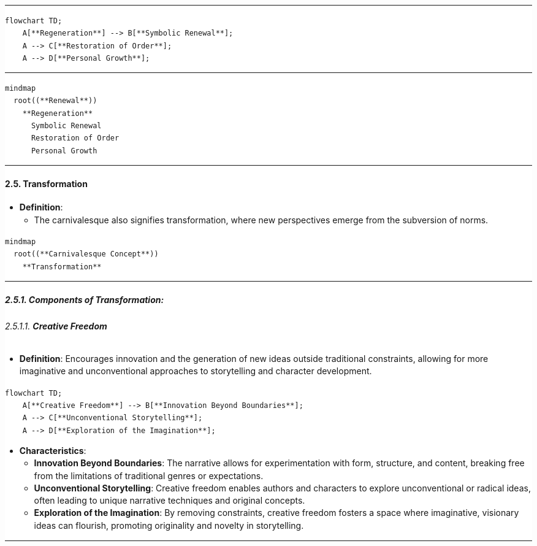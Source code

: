 
---
```mermaid
flowchart TD;
    A[**Regeneration**] --> B[**Symbolic Renewal**];
    A --> C[**Restoration of Order**];
    A --> D[**Personal Growth**];
```

---
```mermaid
mindmap
  root((**Renewal**))
    **Regeneration**
      Symbolic Renewal
      Restoration of Order
      Personal Growth
```
---

#### 2.5. **Transformation**

- **Definition**:
  - The carnivalesque also signifies transformation, where new perspectives emerge from the subversion of norms.

```mermaid
mindmap
  root((**Carnivalesque Concept**))
    **Transformation**
```

---



##### 2.5.1. **Components of Transformation**:

###### 2.5.1.1. **Creative Freedom**
  - **Definition**: Encourages innovation and the generation of new ideas outside traditional constraints, allowing for more imaginative and unconventional approaches to storytelling and character development.

```mermaid
flowchart TD;
    A[**Creative Freedom**] --> B[**Innovation Beyond Boundaries**];
    A --> C[**Unconventional Storytelling**];
    A --> D[**Exploration of the Imagination**];
```

  - **Characteristics**:
    - **Innovation Beyond Boundaries**: The narrative allows for experimentation with form, structure, and content, breaking free from the limitations of traditional genres or expectations.
    - **Unconventional Storytelling**: Creative freedom enables authors and characters to explore unconventional or radical ideas, often leading to unique narrative techniques and original concepts.
    - **Exploration of the Imagination**: By removing constraints, creative freedom fosters a space where imaginative, visionary ideas can flourish, promoting originality and novelty in storytelling.

---